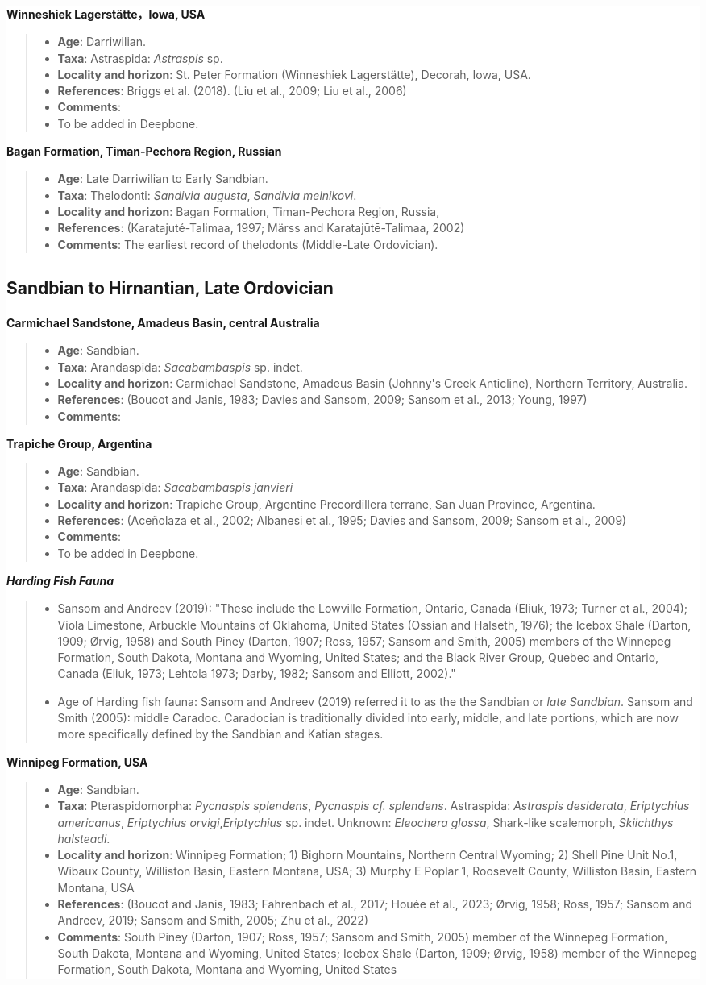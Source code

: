 **Winneshiek Lagerstätte，Iowa, USA**
> - **Age**: Darriwilian.
> - **Taxa**: Astraspida: *Astraspis* sp.
> - **Locality and horizon**: St. Peter Formation (Winneshiek Lagerstätte), Decorah, Iowa, USA.
> - **References**: Briggs et al. (2018). (Liu et al., 2009; Liu et al., 2006)
> - **Comments**: 
> - To be added in Deepbone. 

**Bagan Formation, Timan-Pechora Region, Russian**
> - **Age**: Late Darriwilian to Early Sandbian.
> - **Taxa**: Thelodonti: *Sandivia augusta*, *Sandivia melnikovi*.
> - **Locality and horizon**: Bagan Formation, Timan-Pechora Region, Russia,
> - **References**: (Karatajuté-Talimaa, 1997; Märss and Karatajūtē-Talimaa, 2002)
> - **Comments**: The earliest record of thelodonts (Middle-Late Ordovician).

## Sandbian to Hirnantian, Late Ordovician
**Carmichael Sandstone, Amadeus Basin, central Australia**
> - **Age**: Sandbian.
> - **Taxa**: Arandaspida: *Sacabambaspis* sp. indet.
> - **Locality and horizon**: Carmichael Sandstone, Amadeus Basin (Johnny's Creek Anticline), Northern Territory, Australia.
> - **References**: (Boucot and Janis, 1983; Davies and Sansom, 2009; Sansom et al., 2013; Young, 1997)
> - **Comments**:

**Trapiche Group, Argentina**
> - **Age**: Sandbian.
> - **Taxa**: Arandaspida: *Sacabambaspis janvieri*
> - **Locality and horizon**: Trapiche Group, Argentine Precordillera terrane, San Juan Province, Argentina.
> - **References**: (Aceñolaza et al., 2002; Albanesi et al., 1995; Davies and Sansom, 2009; Sansom et al., 2009)
> - **Comments**: 
> - To be added in Deepbone. 

***Harding Fish Fauna***
> - Sansom and Andreev (2019): "These include the Lowville Formation, Ontario, Canada (Eliuk, 1973; Turner et al., 2004); Viola Limestone, Arbuckle Mountains of Oklahoma, United States (Ossian and Halseth, 1976); the Icebox Shale (Darton, 1909; Ørvig, 1958) and South Piney (Darton, 1907; Ross, 1957; Sansom and Smith, 2005) members of the Winnepeg Formation, South Dakota, Montana and Wyoming, United States; and the Black River Group, Quebec and Ontario, Canada (Eliuk, 1973; Lehtola 1973; Darby, 1982; Sansom and Elliott, 2002)." 
>
> - Age of Harding fish fauna: Sansom and Andreev (2019) referred it to as the the Sandbian or *late Sandbian*. Sansom and Smith (2005): middle Caradoc. Caradocian is traditionally divided into early, middle, and late portions, which are now more specifically defined by the Sandbian and Katian stages. 

**Winnipeg Formation, USA**
> - **Age**: Sandbian.
> - **Taxa**: Pteraspidomorpha: *Pycnaspis splendens*, *Pycnaspis cf. splendens*. Astraspida: *Astraspis desiderata*, *Eriptychius americanus*, *Eriptychius orvigi*,*Eriptychius* sp. indet.
Unknown: *Eleochera glossa*, Shark-like scalemorph, *Skiichthys halsteadi*.
> - **Locality and horizon**: Winnipeg Formation; 1) Bighorn Mountains, Northern Central Wyoming; 2) Shell Pine Unit No.1, Wibaux County, Williston Basin, Eastern Montana, USA; 3) Murphy E Poplar 1, Roosevelt County, Williston Basin, Eastern Montana, USA
> - **References**: (Boucot and Janis, 1983; Fahrenbach et al., 2017; Houée et al., 2023; Ørvig, 1958; Ross, 1957; Sansom and Andreev, 2019; Sansom and Smith, 2005; Zhu et al., 2022)
> - **Comments**:  South Piney (Darton, 1907; Ross, 1957; Sansom and Smith, 2005) member of the Winnepeg Formation, South Dakota, Montana and Wyoming, United States; Icebox Shale (Darton, 1909; Ørvig, 1958) member of the Winnepeg Formation, South Dakota, Montana and Wyoming, United States

